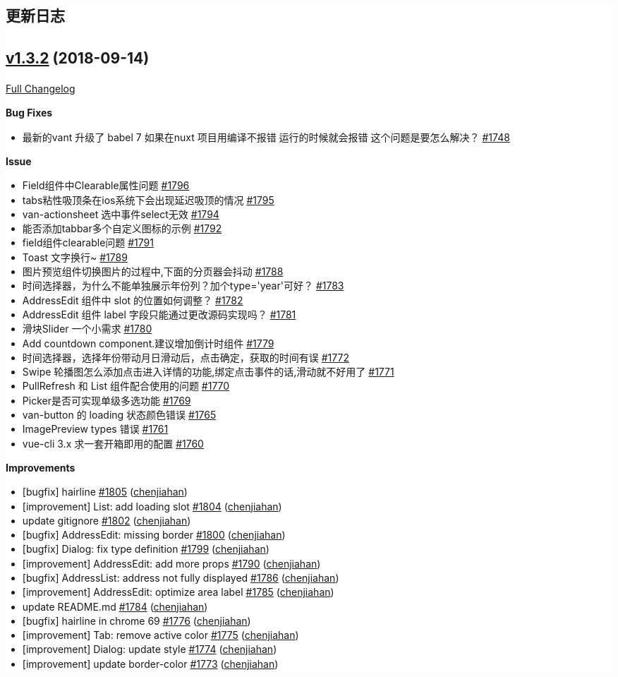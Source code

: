 ## 更新日志

## [v1.3.2](https://github.com/youzan/vant/tree/v1.3.2) (2018-09-14)
[Full Changelog](https://github.com/youzan/vant/compare/v1.3.1...v1.3.2)

**Bug Fixes**

- 最新的vant 升级了 babel 7 如果在nuxt 项目用编译不报错 运行的时候就会报错 这个问题是要怎么解决？ [\#1748](https://github.com/youzan/vant/issues/1748)

**Issue**

- Field组件中Clearable属性问题 [\#1796](https://github.com/youzan/vant/issues/1796)
- tabs粘性吸顶条在ios系统下会出现延迟吸顶的情况 [\#1795](https://github.com/youzan/vant/issues/1795)
- van-actionsheet 选中事件select无效 [\#1794](https://github.com/youzan/vant/issues/1794)
- 能否添加tabbar多个自定义图标的示例 [\#1792](https://github.com/youzan/vant/issues/1792)
- field组件clearable问题 [\#1791](https://github.com/youzan/vant/issues/1791)
- Toast 文字换行~ [\#1789](https://github.com/youzan/vant/issues/1789)
- 图片预览组件切换图片的过程中,下面的分页器会抖动 [\#1788](https://github.com/youzan/vant/issues/1788)
- 时间选择器，为什么不能单独展示年份列？加个type='year'可好？ [\#1783](https://github.com/youzan/vant/issues/1783)
- AddressEdit 组件中 slot 的位置如何调整？ [\#1782](https://github.com/youzan/vant/issues/1782)
- AddressEdit 组件 label 字段只能通过更改源码实现吗？ [\#1781](https://github.com/youzan/vant/issues/1781)
- 滑块Slider 一个小需求 [\#1780](https://github.com/youzan/vant/issues/1780)
- Add countdown component.建议增加倒计时组件 [\#1779](https://github.com/youzan/vant/issues/1779)
- 时间选择器，选择年份带动月日滑动后，点击确定，获取的时间有误 [\#1772](https://github.com/youzan/vant/issues/1772)
- Swipe 轮播图怎么添加点击进入详情的功能,绑定点击事件的话,滑动就不好用了 [\#1771](https://github.com/youzan/vant/issues/1771)
- PullRefresh 和 List 组件配合使用的问题 [\#1770](https://github.com/youzan/vant/issues/1770)
- Picker是否可实现单级多选功能 [\#1769](https://github.com/youzan/vant/issues/1769)
- van-button 的 loading 状态颜色错误 [\#1765](https://github.com/youzan/vant/issues/1765)
- ImagePreview types 错误 [\#1761](https://github.com/youzan/vant/issues/1761)
- vue-cli 3.x 求一套开箱即用的配置 [\#1760](https://github.com/youzan/vant/issues/1760)

**Improvements**

- \[bugfix\] hairline [\#1805](https://github.com/youzan/vant/pull/1805) ([chenjiahan](https://github.com/chenjiahan))
- \[improvement\] List: add loading slot [\#1804](https://github.com/youzan/vant/pull/1804) ([chenjiahan](https://github.com/chenjiahan))
- update gitignore [\#1802](https://github.com/youzan/vant/pull/1802) ([chenjiahan](https://github.com/chenjiahan))
- \[bugfix\] AddressEdit: missing border [\#1800](https://github.com/youzan/vant/pull/1800) ([chenjiahan](https://github.com/chenjiahan))
- \[bugfix\] Dialog: fix type definition [\#1799](https://github.com/youzan/vant/pull/1799) ([chenjiahan](https://github.com/chenjiahan))
- \[improvement\] AddressEdit: add more props [\#1790](https://github.com/youzan/vant/pull/1790) ([chenjiahan](https://github.com/chenjiahan))
- \[bugfix\] AddressList: address not fully displayed [\#1786](https://github.com/youzan/vant/pull/1786) ([chenjiahan](https://github.com/chenjiahan))
- \[improvement\] AddressEdit: optimize area label [\#1785](https://github.com/youzan/vant/pull/1785) ([chenjiahan](https://github.com/chenjiahan))
- update README.md [\#1784](https://github.com/youzan/vant/pull/1784) ([chenjiahan](https://github.com/chenjiahan))
- \[bugfix\] hairline in chrome 69 [\#1776](https://github.com/youzan/vant/pull/1776) ([chenjiahan](https://github.com/chenjiahan))
- \[improvement\] Tab: remove active color [\#1775](https://github.com/youzan/vant/pull/1775) ([chenjiahan](https://github.com/chenjiahan))
- \[improvement\] Dialog: update style [\#1774](https://github.com/youzan/vant/pull/1774) ([chenjiahan](https://github.com/chenjiahan))
- \[improvement\] update border-color [\#1773](https://github.com/youzan/vant/pull/1773) ([chenjiahan](https://github.com/chenjiahan))
